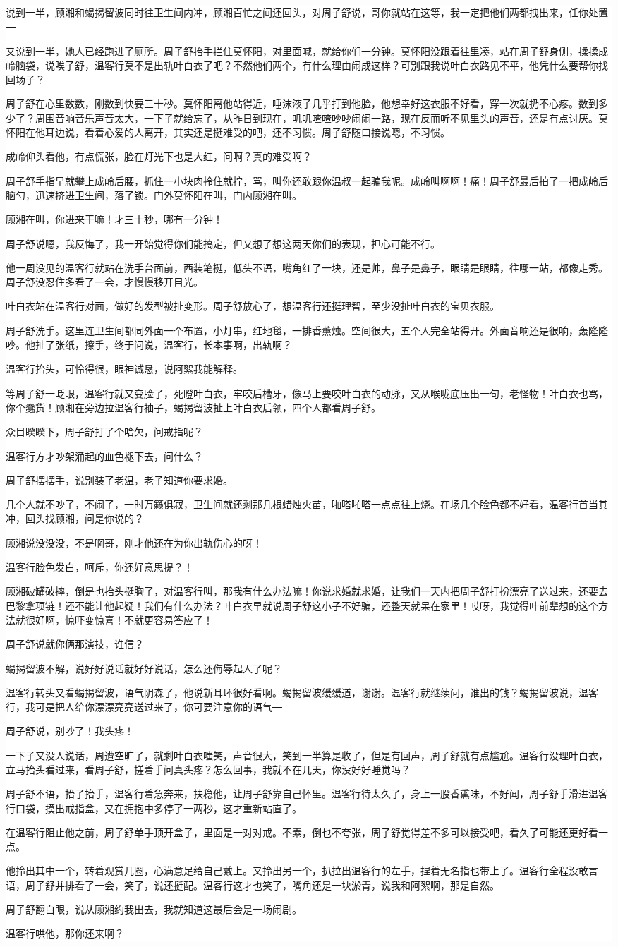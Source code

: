<p>说到一半，顾湘和蝎揭留波同时往卫生间内冲，顾湘百忙之间还回头，对周子舒说，哥你就站在这等，我一定把他们两都拽出来，任你处置—</p>

<p>又说到一半，她人已经跑进了厕所。周子舒抬手拦住莫怀阳，对里面喊，就给你们一分钟。莫怀阳没跟着往里凑，站在周子舒身侧，揉揉成岭脑袋，说唉子舒，温客行莫不是出轨叶白衣了吧？不然他们两个，有什么理由闹成这样？可别跟我说叶白衣路见不平，他凭什么要帮你找回场子？</p>

<p>周子舒在心里数数，刚数到快要三十秒。莫怀阳离他站得近，唾沫液子几乎打到他脸，他想幸好这衣服不好看，穿一次就扔不心疼。数到多少了？周围音响音乐声音太大，一下子就给忘了，从昨日到现在，叽叽喳喳吵吵闹闹一路，现在反而听不见里头的声音，还是有点讨厌。莫怀阳在他耳边说，看着心爱的人离开，其实还是挺难受的吧，还不习惯。周子舒随口接说嗯，不习惯。</p>

<p>成岭仰头看他，有点慌张，脸在灯光下也是大红，问啊？真的难受啊？</p>

<p>周子舒手指早就攀上成岭后腰，抓住一小块肉拎住就拧，骂，叫你还敢跟你温叔一起骗我呢。成岭叫啊啊！痛！周子舒最后拍了一把成岭后脑勺，迅速挤进卫生间，落了锁。门外莫怀阳在叫，门内顾湘在叫。</p>

<p>顾湘在叫，你进来干嘛！才三十秒，哪有一分钟！</p>

<p>周子舒说嗯，我反悔了，我一开始觉得你们能搞定，但又想了想这两天你们的表现，担心可能不行。</p>

<p>他一周没见的温客行就站在洗手台面前，西装笔挺，低头不语，嘴角红了一块，还是帅，鼻子是鼻子，眼睛是眼睛，往哪一站，都像走秀。周子舒没忍住多看了一会，才慢慢移开目光。</p>

<p>叶白衣站在温客行对面，做好的发型被扯变形。周子舒放心了，想温客行还挺理智，至少没扯叶白衣的宝贝衣服。</p>

<p>周子舒洗手。这里连卫生间都同外面一个布置，小灯串，红地毯，一排香薰烛。空间很大，五个人完全站得开。外面音响还是很响，轰隆隆吵。他扯了张纸，擦手，终于问说，温客行，长本事啊，出轨啊？</p>

<p>温客行抬头，可怜得很，眼神诚恳，说阿絮我能解释。</p>

<p>等周子舒一眨眼，温客行就又变脸了，死瞪叶白衣，牢咬后槽牙，像马上要咬叶白衣的动脉，又从喉咙底压出一句，老怪物！叶白衣也骂，你个蠢货！顾湘在旁边拉温客行袖子，蝎揭留波扯上叶白衣后领，四个人都看周子舒。</p>

<p>众目睽睽下，周子舒打了个哈欠，问戒指呢？</p>

<p>温客行方才吵架涌起的血色褪下去，问什么？</p>

<p>周子舒摆摆手，说别装了老温，老子知道你要求婚。</p>

<p>几个人就不吵了，不闹了，一时万籁俱寂，卫生间就还剩那几根蜡烛火苗，啪嗒啪嗒一点点往上烧。在场几个脸色都不好看，温客行首当其冲，回头找顾湘，问是你说的？</p>

<p>顾湘说没没没，不是啊哥，刚才他还在为你出轨伤心的呀！</p>

<p>温客行脸色发白，呵斥，你还好意思提？！</p>

<p>顾湘破罐破摔，倒是也抬头挺胸了，对温客行叫，那我有什么办法嘛！你说求婚就求婚，让我们一天内把周子舒打扮漂亮了送过来，还要去巴黎拿项链！还不能让他起疑！我们有什么办法？叶白衣早就说周子舒这小子不好骗，还整天就呆在家里！哎呀，我觉得叶前辈想的这个方法就很好啊，惊吓变惊喜！不就更容易答应了！</p>

<p>周子舒说就你俩那演技，谁信？</p>

<p>蝎揭留波不解，说好好说话就好好说话，怎么还侮辱起人了呢？</p>

<p>温客行转头又看蝎揭留波，语气阴森了，他说新耳环很好看啊。蝎揭留波缓缓道，谢谢。温客行就继续问，谁出的钱？蝎揭留波说，温客行，我可是把人给你漂漂亮亮送过来了，你可要注意你的语气—</p>

<p>周子舒说，别吵了！我头疼！</p>

<p>一下子又没人说话，周遭空旷了，就剩叶白衣嗤笑，声音很大，笑到一半算是收了，但是有回声，周子舒就有点尴尬。温客行没理叶白衣，立马抬头看过来，看周子舒，搓着手问真头疼？怎么回事，我就不在几天，你没好好睡觉吗？</p>

<p>周子舒不语，抬了抬手，温客行着急奔来，扶稳他，让周子舒靠自己怀里。温客行待太久了，身上一股香熏味，不好闻，周子舒手滑进温客行口袋，摸出戒指盒，又在拥抱中多停了一两秒，这才重新站直了。</p>

<p>在温客行阻止他之前，周子舒单手顶开盒子，里面是一对对戒。不素，倒也不夸张，周子舒觉得差不多可以接受吧，看久了可能还更好看一点。</p>

<p>他拎出其中一个，转着观赏几圈，心满意足给自己戴上。又拎出另一个，扒拉出温客行的左手，捏着无名指也带上了。温客行全程没敢言语，周子舒并排看了一会，笑了，说还挺配。温客行这才也笑了，嘴角还是一块淤青，说我和阿絮啊，那是自然。</p>

<p>周子舒翻白眼，说从顾湘约我出去，我就知道这最后会是一场闹剧。</p>

<p>温客行哄他，那你还来啊？</p>
